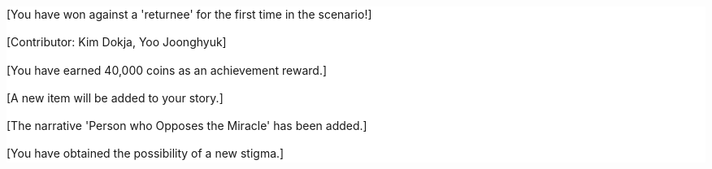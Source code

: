 \[You have won against a 'returnee' for the first time in the scenario\!\]

\[Contributor: Kim Dokja, Yoo Joonghyuk\]

\[You have earned 40,000 coins as an achievement reward.\]

\[A new item will be added to your story.\]

\[The narrative 'Person who Opposes the Miracle' has been added.\]

\[You have obtained the possibility of a new stigma.\]


